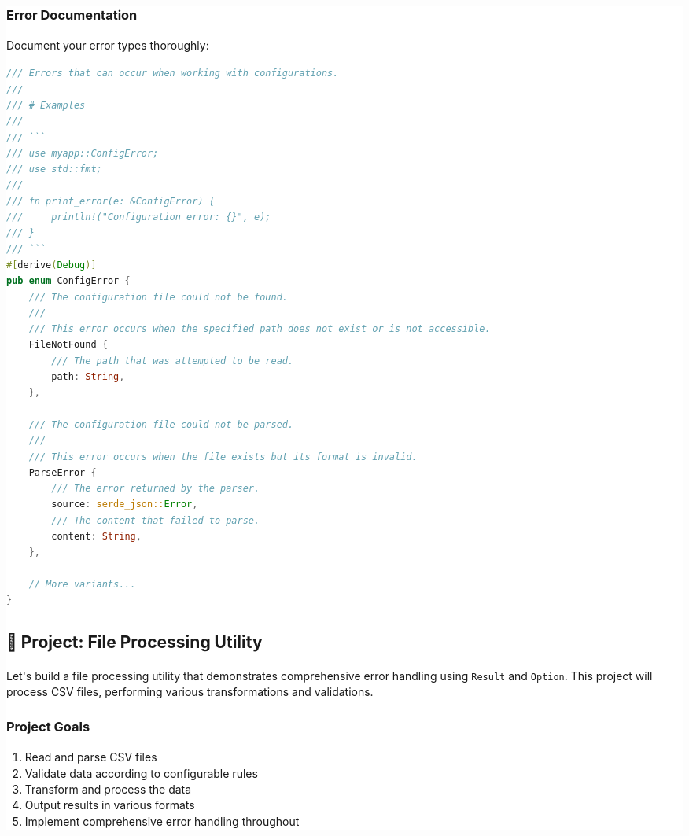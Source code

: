 ### Error Documentation

Document your error types thoroughly:

````rust
/// Errors that can occur when working with configurations.
///
/// # Examples
///
/// ```
/// use myapp::ConfigError;
/// use std::fmt;
///
/// fn print_error(e: &ConfigError) {
///     println!("Configuration error: {}", e);
/// }
/// ```
#[derive(Debug)]
pub enum ConfigError {
    /// The configuration file could not be found.
    ///
    /// This error occurs when the specified path does not exist or is not accessible.
    FileNotFound {
        /// The path that was attempted to be read.
        path: String,
    },

    /// The configuration file could not be parsed.
    ///
    /// This error occurs when the file exists but its format is invalid.
    ParseError {
        /// The error returned by the parser.
        source: serde_json::Error,
        /// The content that failed to parse.
        content: String,
    },

    // More variants...
}
````

## 🔨 Project: File Processing Utility

Let's build a file processing utility that demonstrates comprehensive error handling using `Result` and `Option`. This project will process CSV files, performing various transformations and validations.

### Project Goals

1. Read and parse CSV files
2. Validate data according to configurable rules
3. Transform and process the data
4. Output results in various formats
5. Implement comprehensive error handling throughout
